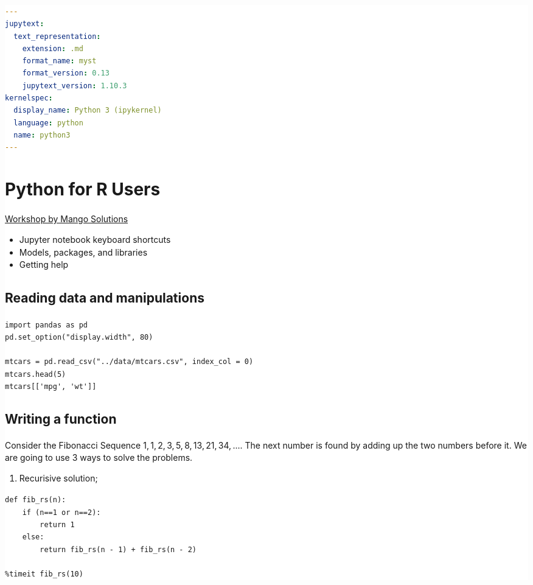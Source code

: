 ```yaml
---
jupytext:
  text_representation:
    extension: .md
    format_name: myst
    format_version: 0.13
    jupytext_version: 1.10.3
kernelspec:
  display_name: Python 3 (ipykernel)
  language: python
  name: python3
---
```




# Python for R Users

[Workshop by Mango
Solutions](https://github.com/MangoTheCat/python-for-r-users-workshop)

- Jupyter notebook keyboard shortcuts
- Models, packages, and libraries
- Getting help

## Reading data and manipulations

```{code-cell} ipython3
import pandas as pd
pd.set_option("display.width", 80)

mtcars = pd.read_csv("../data/mtcars.csv", index_col = 0)
mtcars.head(5)
mtcars[['mpg', 'wt']]
```

## Writing a function

Consider the Fibonacci Sequence
$1, 1, 2, 3, 5, 8, 13, 21, 34, ...$.
The next number is found by adding up the two numbers before it.
We are going to use 3 ways to solve the problems.

1. Recurisive solution;

```{code-cell} ipython3
def fib_rs(n):
    if (n==1 or n==2):
        return 1
    else:
        return fib_rs(n - 1) + fib_rs(n - 2)

%timeit fib_rs(10)
```

